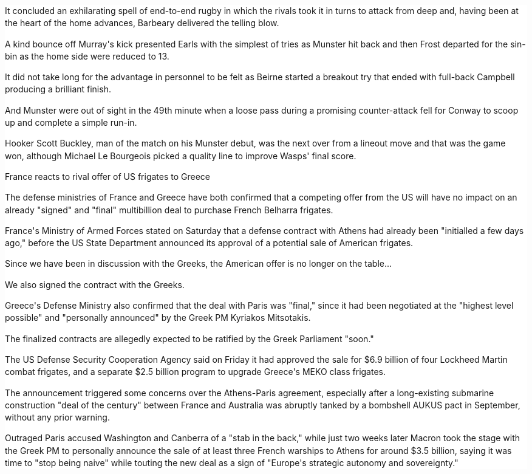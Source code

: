 
It concluded an exhilarating spell of end-to-end rugby in which the rivals took it in turns to attack from deep and, having been at the heart of the home advances, Barbeary delivered the telling blow.


A kind bounce off Murray's kick presented Earls with the simplest of tries as Munster hit back and then Frost departed for the sin-bin as the home side were reduced to 13.


It did not take long for the advantage in personnel to be felt as Beirne started a breakout try that ended with full-back Campbell producing a brilliant finish.


And Munster were out of sight in the 49th minute when a loose pass during a promising counter-attack fell for Conway to scoop up and complete a simple run-in.


Hooker Scott Buckley, man of the match on his Munster debut, was the next over from a lineout move and that was the game won, although Michael Le Bourgeois picked a quality line to improve Wasps' final score.


France reacts to rival offer of US frigates to Greece


The defense ministries of France and Greece have both confirmed that a competing offer from the US will have no impact on an already "signed" and "final" multibillion deal to purchase French Belharra frigates.


France's Ministry of Armed Forces stated on Saturday that a defense contract with Athens had already been "initialled a few days ago," before the US State Department announced its approval of a potential sale of American frigates.


Since we have been in discussion with the Greeks, the American offer is no longer on the table...


We also signed the contract with the Greeks.


Greece's Defense Ministry also confirmed that the deal with Paris was "final," since it had been negotiated at the "highest level possible" and "personally announced" by the Greek PM Kyriakos Mitsotakis.


The finalized contracts are allegedly expected to be ratified by the Greek Parliament "soon."


The US Defense Security Cooperation Agency said on Friday it had approved the sale for $6.9 billion of four Lockheed Martin combat frigates, and a separate $2.5 billion program to upgrade Greece's MEKO class frigates.


The announcement triggered some concerns over the Athens-Paris agreement, especially after a long-existing submarine construction "deal of the century" between France and Australia was abruptly tanked by a bombshell AUKUS pact in September, without any prior warning.


Outraged Paris accused Washington and Canberra of a "stab in the back," while just two weeks later Macron took the stage with the Greek PM to personally announce the sale of at least three French warships to Athens for around $3.5 billion, saying it was time to "stop being naive" while touting the new deal as a sign of "Europe's strategic autonomy and sovereignty."
